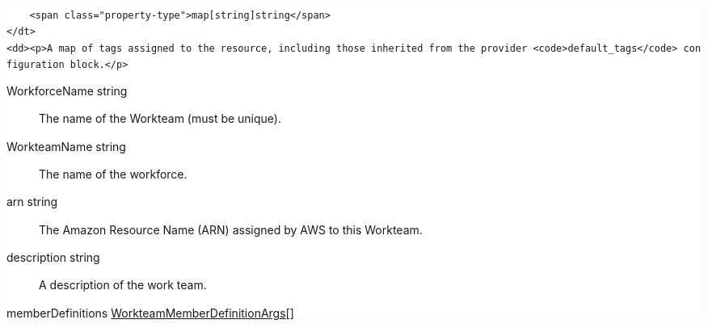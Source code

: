         <span class="property-type">map[string]string</span>
    </dt>
    <dd><p>A map of tags assigned to the resource, including those inherited from the provider <code>default_tags</code> configuration block.</p>
</dd><dt class="property-optional"
            title="Optional">
        <span id="state_workforcename_go">
<a data-swiftype-name="resource-property" data-swiftype-type="text" href="#state_workforcename_go" style="color: inherit; text-decoration: inherit;">Workforce<wbr>Name</a>
</span>
        <span class="property-indicator"></span>
        <span class="property-type">string</span>
    </dt>
    <dd><p>The name of the Workteam (must be unique).</p>
</dd><dt class="property-optional"
            title="Optional">
        <span id="state_workteamname_go">
<a data-swiftype-name="resource-property" data-swiftype-type="text" href="#state_workteamname_go" style="color: inherit; text-decoration: inherit;">Workteam<wbr>Name</a>
</span>
        <span class="property-indicator"></span>
        <span class="property-type">string</span>
    </dt>
    <dd><p>The name of the workforce.</p>
</dd></dl>
</pulumi-choosable>
</div>

<div>
<pulumi-choosable type="language" values="javascript,typescript">
<dl class="resources-properties"><dt class="property-optional"
            title="Optional">
        <span id="state_arn_nodejs">
<a data-swiftype-name="resource-property" data-swiftype-type="text" href="#state_arn_nodejs" style="color: inherit; text-decoration: inherit;">arn</a>
</span>
        <span class="property-indicator"></span>
        <span class="property-type">string</span>
    </dt>
    <dd><p>The Amazon Resource Name (ARN) assigned by AWS to this Workteam.</p>
</dd><dt class="property-optional"
            title="Optional">
        <span id="state_description_nodejs">
<a data-swiftype-name="resource-property" data-swiftype-type="text" href="#state_description_nodejs" style="color: inherit; text-decoration: inherit;">description</a>
</span>
        <span class="property-indicator"></span>
        <span class="property-type">string</span>
    </dt>
    <dd><p>A description of the work team.</p>
</dd><dt class="property-optional"
            title="Optional">
        <span id="state_memberdefinitions_nodejs">
<a data-swiftype-name="resource-property" data-swiftype-type="text" href="#state_memberdefinitions_nodejs" style="color: inherit; text-decoration: inherit;">member<wbr>Definitions</a>
</span>
        <span class="property-indicator"></span>
        <span class="property-type"><a href="#workteammemberdefinition">Workteam<wbr>Member<wbr>Definition<wbr>Args[]</a></span>
    </dt>